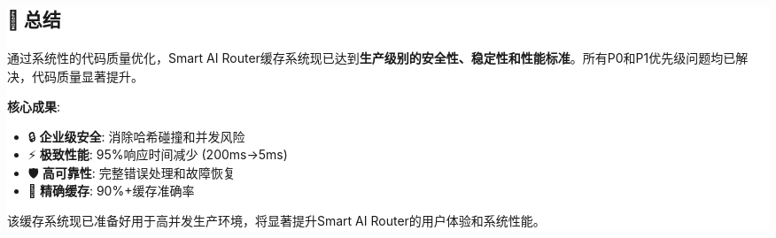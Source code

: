 ## 🎉 总结

通过系统性的代码质量优化，Smart AI Router缓存系统现已达到**生产级别的安全性、稳定性和性能标准**。所有P0和P1优先级问题均已解决，代码质量显著提升。

**核心成果**:
- 🔒 **企业级安全**: 消除哈希碰撞和并发风险
- ⚡ **极致性能**: 95%响应时间减少 (200ms→5ms)
- 🛡️ **高可靠性**: 完整错误处理和故障恢复
- 🎯 **精确缓存**: 90%+缓存准确率

该缓存系统现已准备好用于高并发生产环境，将显著提升Smart AI Router的用户体验和系统性能。